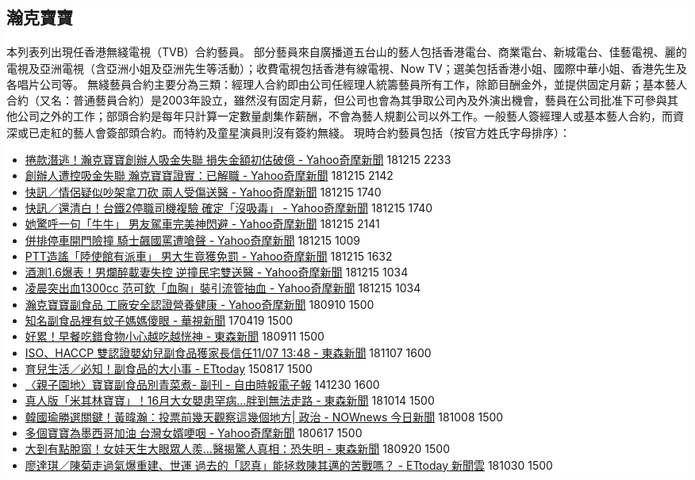 ## 瀚克寶寶

本列表列出現任香港無綫電視（TVB）合約藝員。
部分藝員來自廣播道五台山的藝人包括香港電台、商業電台、新城電台、佳藝電視、麗的電視及亞洲電視（含亞洲小姐及亞洲先生等活動）；收費電視包括香港有線電視、Now TV；選美包括香港小姐、國際中華小姐、香港先生及各唱片公司等。
無綫藝員合約主要分為三類：經理人合約即由公司任經理人統籌藝員所有工作，除節目酬金外，並提供固定月薪；基本藝人合約（又名：普通藝員合約）是2003年設立，雖然沒有固定月薪，但公司也會為其爭取公司內及外演出機會，藝員在公司批准下可參與其他公司之外的工作；部頭合約是每年只計算一定數量劇集作薪酬，不會為藝人規劃公司以外工作。一般藝人簽經理人或基本藝人合約，而資深或已走紅的藝人會簽部頭合約。而特約及童星演員則沒有簽約無綫。
現時合約藝員包括（按官方姓氏字母排序）：
- [捲款潛逃！瀚克寶寶創辦人吸金失聯 損失金額初估破億 - Yahoo奇摩新聞](https://tw.news.yahoo.com/%E6%8D%B2%E6%AC%BE%E6%BD%9B%E9%80%83-%E7%80%9A%E5%85%8B%E5%AF%B6%E5%AF%B6%E5%89%B5%E8%BE%A6%E4%BA%BA%E5%90%B8%E9%87%91%E5%A4%B1%E8%81%AF-%E6%90%8D%E5%A4%B1%E9%87%91%E9%A1%8D%E5%88%9D%E4%BC%B0%E7%A0%B4%E5%84%84-143300328.html "捲款潛逃！瀚克寶寶創辦人吸金失聯 損失金額初估破億 - Yahoo奇摩新聞") 181215 2233
- [創辦人遭控吸金失聯 瀚克寶寶證實：已解職 - Yahoo奇摩新聞](https://tw.news.yahoo.com/video/%E5%89%B5%E8%BE%A6%E4%BA%BA%E9%81%AD%E6%8E%A7%E5%90%B8%E9%87%91%E5%A4%B1%E8%81%AF-%E7%80%9A%E5%85%8B%E5%AF%B6%E5%AF%B6%E8%AD%89%E5%AF%A6-%E5%B7%B2%E8%A7%A3%E8%81%B7-134225248.html "創辦人遭控吸金失聯 瀚克寶寶證實：已解職 - Yahoo奇摩新聞") 181215 2142
- [快訊／情侶疑似吵架拿刀砍 兩人受傷送醫 - Yahoo奇摩新聞](https://tw.news.yahoo.com/%E5%BF%AB%E8%A8%8A-%E6%83%85%E4%BE%B6%E7%96%91%E4%BC%BC%E5%90%B5%E6%9E%B6%E6%8B%BF%E5%88%80%E7%A0%8D-%E5%85%A9%E4%BA%BA%E5%8F%97%E5%82%B7%E9%80%81%E9%86%AB-094059689.html "快訊／情侶疑似吵架拿刀砍 兩人受傷送醫 - Yahoo奇摩新聞") 181215 1740
- [快訊／還清白！台鐵2停職司機複驗 確定「沒吸毒」 - Yahoo奇摩新聞](https://tw.news.yahoo.com/%E5%BF%AB%E8%A8%8A-%E9%82%84%E6%B8%85%E7%99%BD-%E5%8F%B0%E9%90%B52%E5%81%9C%E8%81%B7%E5%8F%B8%E6%A9%9F%E8%A4%87%E9%A9%97-%E7%A2%BA%E5%AE%9A-%E6%B2%92%E5%90%B8%E6%AF%92-094007923.html "快訊／還清白！台鐵2停職司機複驗 確定「沒吸毒」 - Yahoo奇摩新聞") 181215 1740
- [她驚呼一句「牛牛」 男友駕車完美神閃避 - Yahoo奇摩新聞](https://tw.news.yahoo.com/video/%E5%A5%B9%E9%A9%9A%E5%91%BC-%E5%8F%A5-%E7%89%9B%E7%89%9B-%E7%94%B7%E5%8F%8B%E9%A7%95%E8%BB%8A%E5%AE%8C%E7%BE%8E%E7%A5%9E%E9%96%83%E9%81%BF-134140954.html "她驚呼一句「牛牛」 男友駕車完美神閃避 - Yahoo奇摩新聞") 181215 2141
- [併排停車開門險撞 騎士飆國罵遭嗆聲 - Yahoo奇摩新聞](https://tw.news.yahoo.com/video/%E4%BD%B5%E6%8E%92%E5%81%9C%E8%BB%8A%E9%96%8B%E9%96%80%E9%9A%AA%E6%92%9E-%E9%A8%8E%E5%A3%AB%E9%A3%86%E5%9C%8B%E7%BD%B5%E9%81%AD%E5%97%86%E8%81%B2-015746667.html "併排停車開門險撞 騎士飆國罵遭嗆聲 - Yahoo奇摩新聞") 181215 1009
- [PTT造謠「陸使館有派車」 男大生竟獲免罰 - Yahoo奇摩新聞](https://tw.news.yahoo.com/video/ptt%E9%80%A0%E8%AC%A0-%E9%99%B8%E4%BD%BF%E9%A4%A8%E6%9C%89%E6%B4%BE%E8%BB%8A-%E7%94%B7%E5%A4%A7%E7%94%9F%E7%AB%9F%E7%8D%B2%E5%85%8D%E7%BD%B0-083239011.html "PTT造謠「陸使館有派車」 男大生竟獲免罰 - Yahoo奇摩新聞") 181215 1632
- [酒測1.6爆表！男爛醉載妻失控 逆撞民宅雙送醫 - Yahoo奇摩新聞](https://tw.news.yahoo.com/video/%E9%85%92%E6%B8%AC1-6%E7%88%86%E8%A1%A8-%E7%94%B7%E7%88%9B%E9%86%89%E8%BC%89%E5%A6%BB%E5%A4%B1%E6%8E%A7-%E9%80%86%E6%92%9E%E6%B0%91%E5%AE%85%E9%9B%99%E9%80%81%E9%86%AB-021037428.html "酒測1.6爆表！男爛醉載妻失控 逆撞民宅雙送醫 - Yahoo奇摩新聞") 181215 1034
- [凌晨突出血1300cc 范可欽「血胸」裝引流管抽血 - Yahoo奇摩新聞](https://tw.news.yahoo.com/video/%E5%87%8C%E6%99%A8%E7%AA%81%E5%87%BA%E8%A1%801300cc-%E8%8C%83%E5%8F%AF%E6%AC%BD-%E8%A1%80%E8%83%B8-%E8%A3%9D%E5%BC%95%E6%B5%81%E7%AE%A1%E6%8A%BD%E8%A1%80-020605619.html "凌晨突出血1300cc 范可欽「血胸」裝引流管抽血 - Yahoo奇摩新聞") 181215 1034
- [瀚克寶寶副食品 工廠安全認證營養健康 - Yahoo奇摩新聞](https://tw.news.yahoo.com/%E7%80%9A%E5%85%8B%E5%AF%B6%E5%AF%B6%E5%89%AF%E9%A3%9F%E5%93%81-%E5%B7%A5%E5%BB%A0%E5%AE%89%E5%85%A8%E8%AA%8D%E8%AD%89%E7%87%9F%E9%A4%8A%E5%81%A5%E5%BA%B7-051959419.html "瀚克寶寶副食品 工廠安全認證營養健康 - Yahoo奇摩新聞") 180910 1500
- [知名副食品裡有蚊子媽媽傻眼 - 華視新聞](https://news.cts.com.tw/cts/life/201704/201704191862644.html "知名副食品裡有蚊子媽媽傻眼 - 華視新聞") 170419 1500
- [好累！早餐吃錯食物小心越吃越恍神 - 東森新聞](https://news.ebc.net.tw/News/Article/130244 "好累！早餐吃錯食物小心越吃越恍神 - 東森新聞") 180911 1500
- [ISO、HACCP 雙認證嬰幼兒副食品獲家長信任11/07 13:48 - 東森新聞](https://news.ebc.net.tw/News/Article/138105 "ISO、HACCP 雙認證嬰幼兒副食品獲家長信任11/07 13:48 - 東森新聞") 181107 1600
- [育兒生活／必知！副食品的大小事 - ETtoday](https://www.ettoday.net/news/20150817/548298.htm "育兒生活／必知！副食品的大小事 - ETtoday") 150817 1500
- [〈親子園地〉寶寶副食品別青菜煮- 副刊 - 自由時報電子報](http://news.ltn.com.tw/news/supplement/paper/843258 "〈親子園地〉寶寶副食品別青菜煮- 副刊 - 自由時報電子報") 141230 1600
- [真人版「米其林寶寶」！16月大女嬰患罕病…胖到無法走路 - 東森新聞](https://news.ebc.net.tw/News/Article/134518 "真人版「米其林寶寶」！16月大女嬰患罕病…胖到無法走路 - 東森新聞") 181014 1500
- [韓國瑜勝選關鍵！黃暐瀚：投票前幾天觀察這幾個地方| 政治 - NOWnews 今日新聞](https://www.nownews.com/news/20181009/3005102/ "韓國瑜勝選關鍵！黃暐瀚：投票前幾天觀察這幾個地方| 政治 - NOWnews 今日新聞") 181008 1500
- [多個寶寶為墨西哥加油 台灣女婿哽咽 - Yahoo奇摩新聞](https://tw.news.yahoo.com/%E5%A4%9A%E5%80%8B%E5%AF%B6%E5%AF%B6%E7%82%BA%E5%A2%A8%E8%A5%BF%E5%93%A5%E5%8A%A0%E6%B2%B9-%E5%8F%B0%E7%81%A3%E5%A5%B3%E5%A9%BF%E5%93%BD%E5%92%BD-175525650.html "多個寶寶為墨西哥加油 台灣女婿哽咽 - Yahoo奇摩新聞") 180617 1500
- [大到有點脫窗！女娃天生大眼眾人羨…醫揭驚人真相：恐失明 - 東森新聞](https://news.ebc.net.tw/News/Article/131428 "大到有點脫窗！女娃天生大眼眾人羨…醫揭驚人真相：恐失明 - 東森新聞") 180920 1500
- [廖達琪／陳菊走過氣爆重建、世運 過去的「認真」能拯救陳其邁的苦戰嗎？ - ETtoday 新聞雲](https://www.ettoday.net/news/20181030/1293648.htm "廖達琪／陳菊走過氣爆重建、世運 過去的「認真」能拯救陳其邁的苦戰嗎？ - ETtoday 新聞雲") 181030 1500